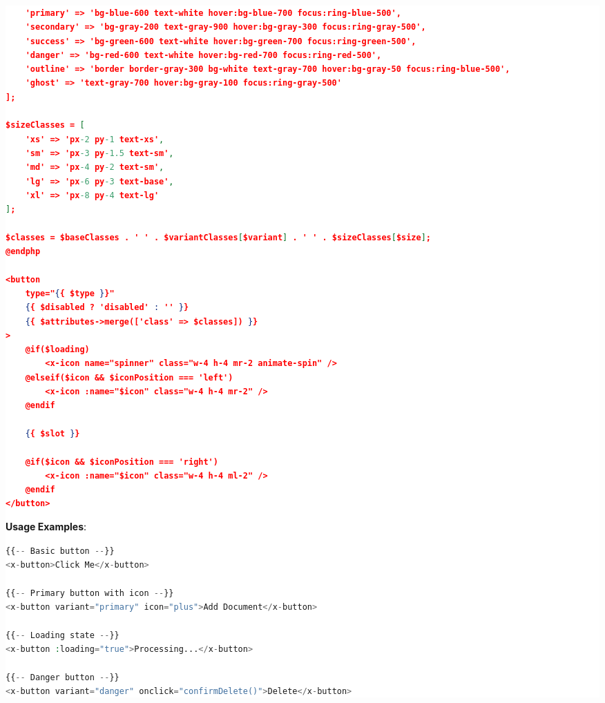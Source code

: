 ```json
    'primary' => 'bg-blue-600 text-white hover:bg-blue-700 focus:ring-blue-500',
    'secondary' => 'bg-gray-200 text-gray-900 hover:bg-gray-300 focus:ring-gray-500',
    'success' => 'bg-green-600 text-white hover:bg-green-700 focus:ring-green-500',
    'danger' => 'bg-red-600 text-white hover:bg-red-700 focus:ring-red-500',
    'outline' => 'border border-gray-300 bg-white text-gray-700 hover:bg-gray-50 focus:ring-blue-500',
    'ghost' => 'text-gray-700 hover:bg-gray-100 focus:ring-gray-500'
];

$sizeClasses = [
    'xs' => 'px-2 py-1 text-xs',
    'sm' => 'px-3 py-1.5 text-sm',
    'md' => 'px-4 py-2 text-sm',
    'lg' => 'px-6 py-3 text-base',
    'xl' => 'px-8 py-4 text-lg'
];

$classes = $baseClasses . ' ' . $variantClasses[$variant] . ' ' . $sizeClasses[$size];
@endphp

<button 
    type="{{ $type }}"
    {{ $disabled ? 'disabled' : '' }}
    {{ $attributes->merge(['class' => $classes]) }}
>
    @if($loading)
        <x-icon name="spinner" class="w-4 h-4 mr-2 animate-spin" />
    @elseif($icon && $iconPosition === 'left')
        <x-icon :name="$icon" class="w-4 h-4 mr-2" />
    @endif
    
    {{ $slot }}
    
    @if($icon && $iconPosition === 'right')
        <x-icon :name="$icon" class="w-4 h-4 ml-2" />
    @endif
</button>
```

**Usage Examples**:
```php
{{-- Basic button --}}
<x-button>Click Me</x-button>

{{-- Primary button with icon --}}
<x-button variant="primary" icon="plus">Add Document</x-button>

{{-- Loading state --}}
<x-button :loading="true">Processing...</x-button>

{{-- Danger button --}}
<x-button variant="danger" onclick="confirmDelete()">Delete</x-button>
```
